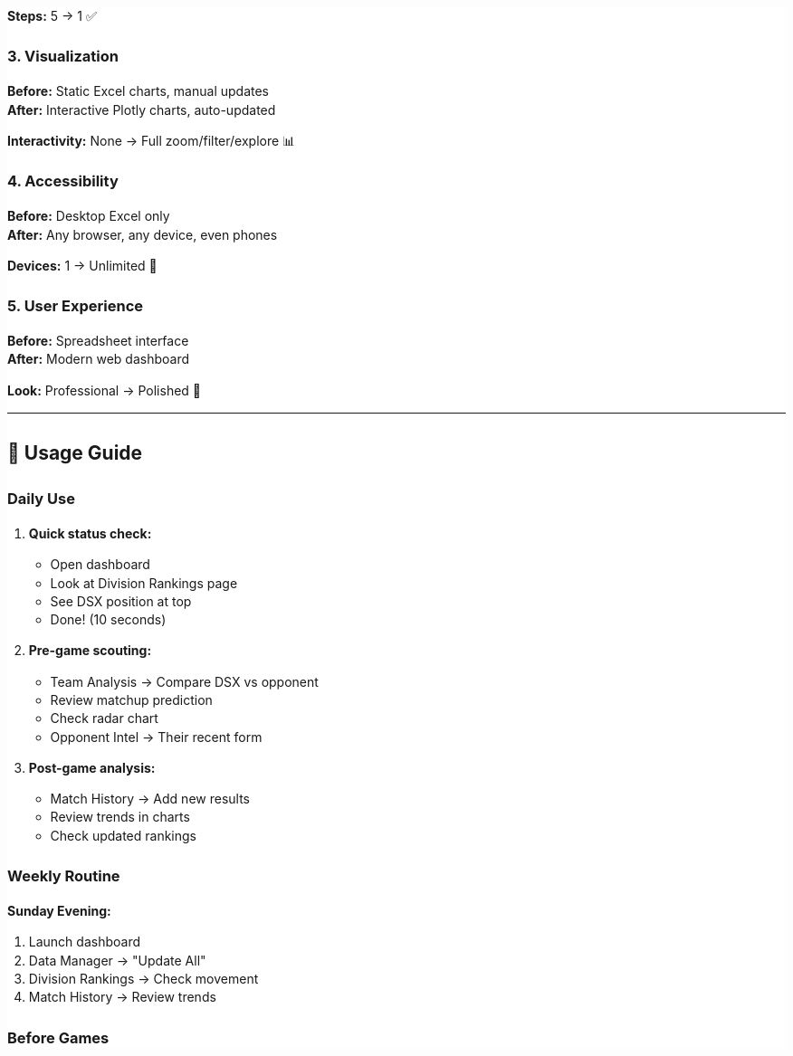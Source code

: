 **Steps:** 5 → 1 ✅

### 3. Visualization
**Before:** Static Excel charts, manual updates  
**After:** Interactive Plotly charts, auto-updated

**Interactivity:** None → Full zoom/filter/explore 📊

### 4. Accessibility
**Before:** Desktop Excel only  
**After:** Any browser, any device, even phones

**Devices:** 1 → Unlimited 📱

### 5. User Experience
**Before:** Spreadsheet interface  
**After:** Modern web dashboard

**Look:** Professional → Polished 🎨

---

## 📖 Usage Guide

### Daily Use

1. **Quick status check:**
   - Open dashboard
   - Look at Division Rankings page
   - See DSX position at top
   - Done! (10 seconds)

2. **Pre-game scouting:**
   - Team Analysis → Compare DSX vs opponent
   - Review matchup prediction
   - Check radar chart
   - Opponent Intel → Their recent form

3. **Post-game analysis:**
   - Match History → Add new results
   - Review trends in charts
   - Check updated rankings

### Weekly Routine

**Sunday Evening:**
1. Launch dashboard
2. Data Manager → "Update All"
3. Division Rankings → Check movement
4. Match History → Review trends

### Before Games
